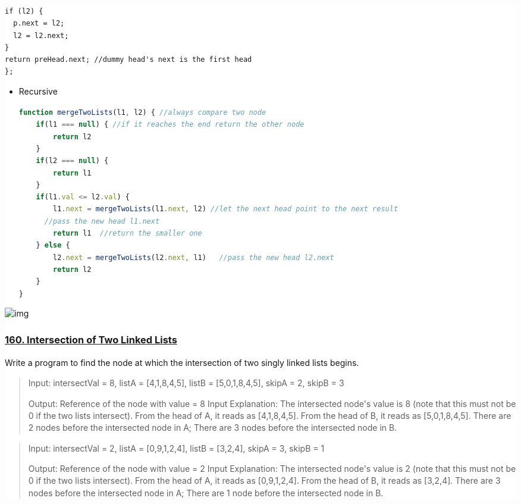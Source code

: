   ```
  if (l2) {
    p.next = l2;
    l2 = l2.next;
  }
  return preHead.next; //dummy head's next is the first head
};
```

* Recursive

  ```js
  function mergeTwoLists(l1, l2) { //always compare two node
      if(l1 === null) { //if it reaches the end return the other node
          return l2
      }
      if(l2 === null) {
          return l1
      }
      if(l1.val <= l2.val) { 
          l1.next = mergeTwoLists(l1.next, l2) //let the next head point to the next result
        //pass the new head l1.next
          return l1  //return the smaller one
      } else {
          l2.next = mergeTwoLists(l2.next, l1)   //pass the new head l2.next
          return l2
      }
  }
  ```

  

![img](https://pic.leetcode-cn.com/a918cadaf04feddd5429bd4cdc9ef259cdcae6126e194e0284d86287a5ba3006.png)

### [160. Intersection of Two Linked Lists](https://leetcode-cn.com/problems/intersection-of-two-linked-lists/)

Write a program to find the node at which the intersection of two singly linked lists begins.

> Input: intersectVal = 8, 
> listA = [4,1,8,4,5], 
> listB = [5,0,1,8,4,5], 
> skipA = 2, skipB = 3
>
> Output: Reference of the node with value = 8
> Input Explanation: The intersected node's value is 8 (note that this must not be 0 if the two lists intersect). From the head of A, it reads as [4,1,8,4,5]. From the head of B, it reads as [5,0,1,8,4,5]. There are 2 nodes before the intersected node in A; There are 3 nodes before the intersected node in B.

>Input: intersectVal = 2, listA = [0,9,1,2,4], listB = [3,2,4], skipA = 3, skipB = 1
>
>Output: Reference of the node with value = 2
>Input Explanation: The intersected node's value is 2 (note that this must not be 0 if the two lists intersect). From the head of A, it reads as [0,9,1,2,4]. From the head of B, it reads as [3,2,4]. There are 3 nodes before the intersected node in A; There are 1 node before the intersected node in B.
